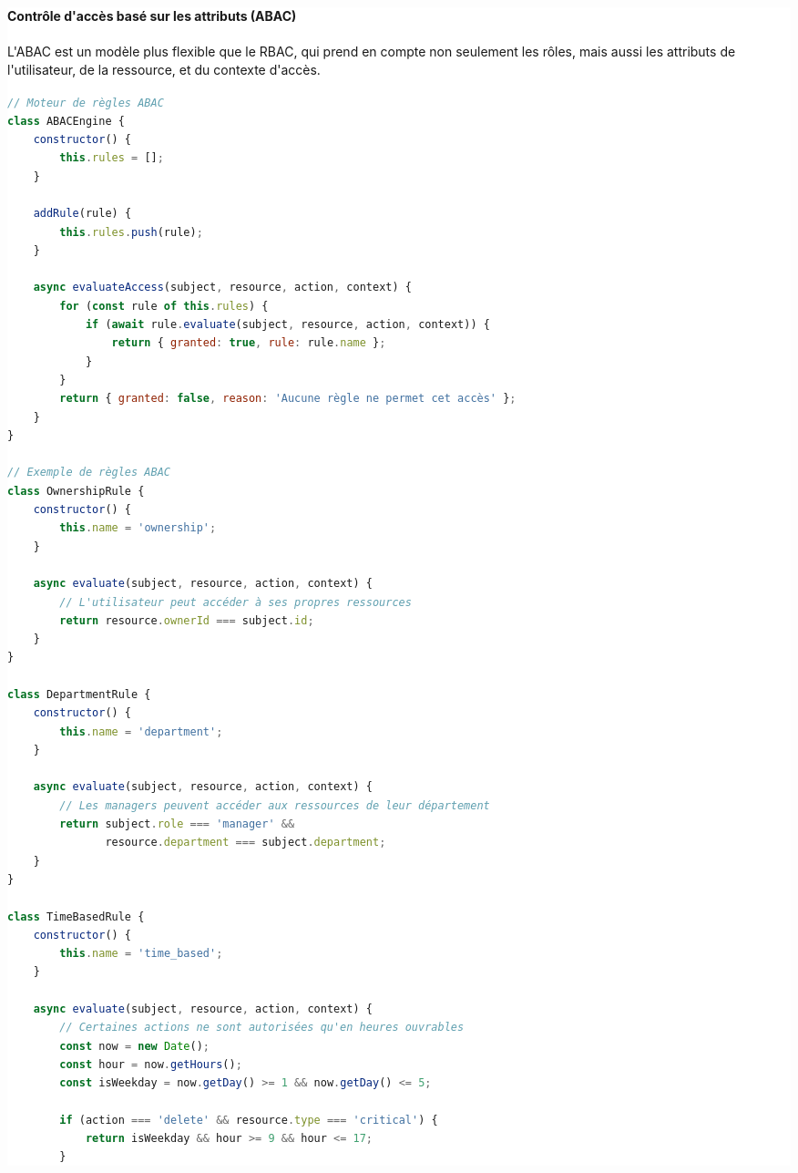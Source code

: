 #### Contrôle d'accès basé sur les attributs (ABAC)

L'ABAC est un modèle plus flexible que le RBAC, qui prend en compte non seulement les rôles, mais aussi les attributs de l'utilisateur, de la ressource, et du contexte d'accès.

```javascript
// Moteur de règles ABAC
class ABACEngine {
    constructor() {
        this.rules = [];
    }
    
    addRule(rule) {
        this.rules.push(rule);
    }
    
    async evaluateAccess(subject, resource, action, context) {
        for (const rule of this.rules) {
            if (await rule.evaluate(subject, resource, action, context)) {
                return { granted: true, rule: rule.name };
            }
        }
        return { granted: false, reason: 'Aucune règle ne permet cet accès' };
    }
}

// Exemple de règles ABAC
class OwnershipRule {
    constructor() {
        this.name = 'ownership';
    }
    
    async evaluate(subject, resource, action, context) {
        // L'utilisateur peut accéder à ses propres ressources
        return resource.ownerId === subject.id;
    }
}

class DepartmentRule {
    constructor() {
        this.name = 'department';
    }
    
    async evaluate(subject, resource, action, context) {
        // Les managers peuvent accéder aux ressources de leur département
        return subject.role === 'manager' && 
               resource.department === subject.department;
    }
}

class TimeBasedRule {
    constructor() {
        this.name = 'time_based';
    }
    
    async evaluate(subject, resource, action, context) {
        // Certaines actions ne sont autorisées qu'en heures ouvrables
        const now = new Date();
        const hour = now.getHours();
        const isWeekday = now.getDay() >= 1 && now.getDay() <= 5;
        
        if (action === 'delete' && resource.type === 'critical') {
            return isWeekday && hour >= 9 && hour <= 17;
        }
```